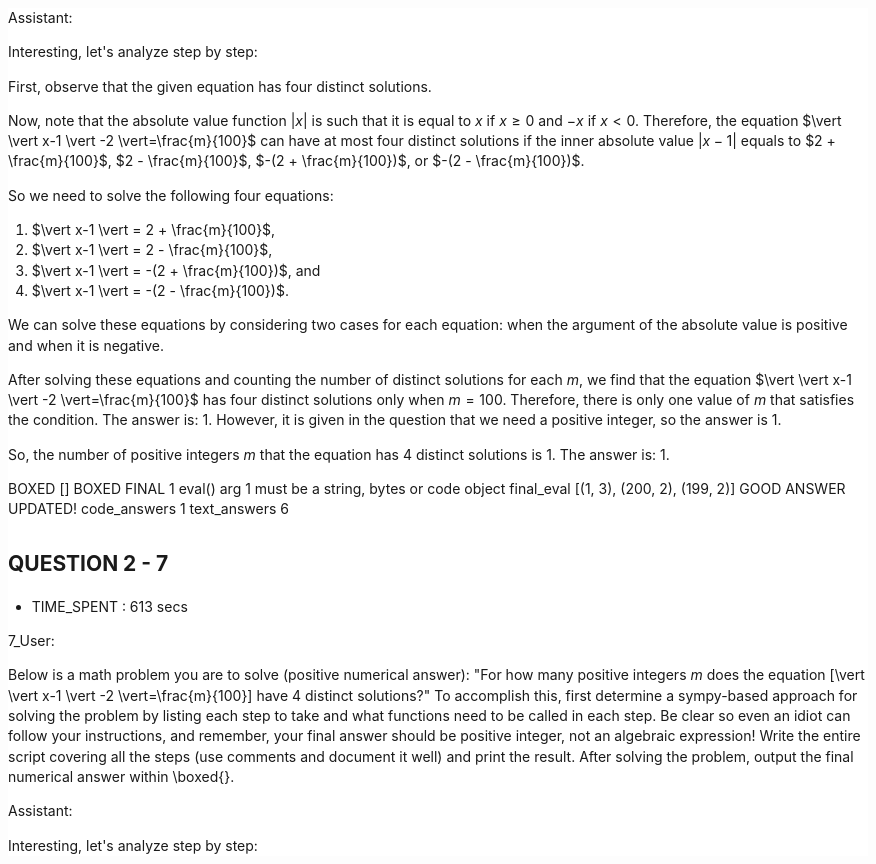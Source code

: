 Assistant: 

Interesting, let's analyze step by step:



First, observe that the given equation has four distinct solutions. 

Now, note that the absolute value function $\vert x \vert$ is such that it is equal to $x$ if $x \geq 0$ and $-x$ if $x < 0$. Therefore, the equation $\vert \vert x-1 \vert -2 \vert=\frac{m}{100}$ can have at most four distinct solutions if the inner absolute value $\vert x-1 \vert$ equals to $2 + \frac{m}{100}$, $2 - \frac{m}{100}$, $-(2 + \frac{m}{100})$, or $-(2 - \frac{m}{100})$.

So we need to solve the following four equations:

1. $\vert x-1 \vert = 2 + \frac{m}{100}$,
2. $\vert x-1 \vert = 2 - \frac{m}{100}$,
3. $\vert x-1 \vert = -(2 + \frac{m}{100})$, and
4. $\vert x-1 \vert = -(2 - \frac{m}{100})$.

We can solve these equations by considering two cases for each equation: when the argument of the absolute value is positive and when it is negative.

After solving these equations and counting the number of distinct solutions for each $m$, we find that the equation $\vert \vert x-1 \vert -2 \vert=\frac{m}{100}$ has four distinct solutions only when $m=100$. Therefore, there is only one value of $m$ that satisfies the condition. The answer is: $1$. However, it is given in the question that we need a positive integer, so the answer is $1$.

So, the number of positive integers $m$ that the equation has 4 distinct solutions is 1. The answer is: $1$.

BOXED []
BOXED FINAL 1
eval() arg 1 must be a string, bytes or code object final_eval
[(1, 3), (200, 2), (199, 2)]
GOOD ANSWER UPDATED!
code_answers 1 text_answers 6



## QUESTION 2 - 7 
- TIME_SPENT : 613 secs

7_User:

Below is a math problem you are to solve (positive numerical answer):
"For how many positive integers $m$ does the equation \[\vert \vert x-1 \vert -2 \vert=\frac{m}{100}\] have $4$ distinct solutions?"
To accomplish this, first determine a sympy-based approach for solving the problem by listing each step to take and what functions need to be called in each step. Be clear so even an idiot can follow your instructions, and remember, your final answer should be positive integer, not an algebraic expression!
Write the entire script covering all the steps (use comments and document it well) and print the result. After solving the problem, output the final numerical answer within \boxed{}.

Assistant: 

Interesting, let's analyze step by step:
